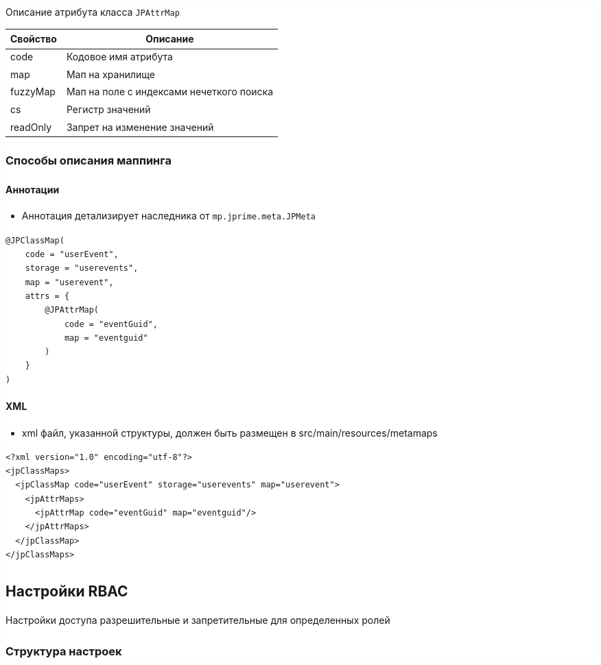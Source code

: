Описание атрибута класса ``JPAttrMap``

| Свойство | Описание                                 |
|----------|------------------------------------------|
| code     | Кодовое имя атрибута                     |
| map      | Мап на хранилище                         |
| fuzzyMap | Мап на поле с индексами нечеткого поиска |
| cs       | Регистр значений                         |
| readOnly | Запрет на изменение значений             |

### Способы описания маппинга

#### Аннотации

* Аннотация детализирует наследника от ``mp.jprime.meta.JPMeta``

```
@JPClassMap(
    code = "userEvent",
    storage = "userevents",
    map = "userevent",
    attrs = {
        @JPAttrMap(
            code = "eventGuid",
            map = "eventguid"
        )
    }
)
```

#### XML

* xml файл, указанной структуры, должен быть размещен в src/main/resources/metamaps

```
<?xml version="1.0" encoding="utf-8"?>
<jpClassMaps>
  <jpClassMap code="userEvent" storage="userevents" map="userevent">
    <jpAttrMaps>
      <jpAttrMap code="eventGuid" map="eventguid"/>
    </jpAttrMaps>
  </jpClassMap>
</jpClassMaps>
```

## Настройки RBAC

Настройки доступа разрешительные и запретительные для определенных ролей

### Структура настроек
